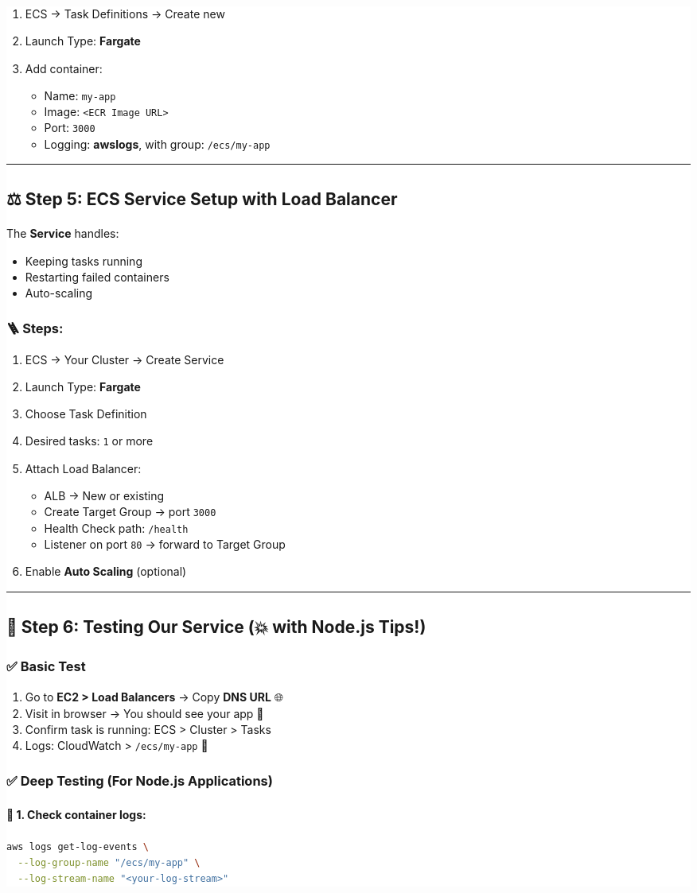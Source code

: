 1. ECS → Task Definitions → Create new
2. Launch Type: **Fargate**
3. Add container:

   * Name: `my-app`
   * Image: `<ECR Image URL>`
   * Port: `3000`
   * Logging: **awslogs**, with group: `/ecs/my-app`

---

## ⚖️ Step 5: ECS Service Setup with Load Balancer

The **Service** handles:

* Keeping tasks running
* Restarting failed containers
* Auto-scaling

### 🪜 Steps:

1. ECS → Your Cluster → Create Service

2. Launch Type: **Fargate**

3. Choose Task Definition

4. Desired tasks: `1` or more

5. Attach Load Balancer:

   * ALB → New or existing
   * Create Target Group → port `3000`
   * Health Check path: `/health`
   * Listener on port `80` → forward to Target Group

6. Enable **Auto Scaling** (optional)

---

## 🧪 Step 6: Testing Our Service (💥 with Node.js Tips!)

### ✅ Basic Test

1. Go to **EC2 > Load Balancers** → Copy **DNS URL** 🌐
2. Visit in browser → You should see your app 🚀
3. Confirm task is running: ECS > Cluster > Tasks
4. Logs: CloudWatch > `/ecs/my-app` 📜

### ✅ Deep Testing (For Node.js Applications)

#### 🔹 1. Check container logs:

```bash
aws logs get-log-events \
  --log-group-name "/ecs/my-app" \
  --log-stream-name "<your-log-stream>"
```
